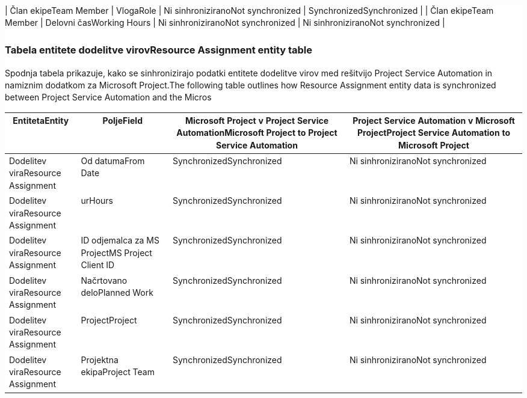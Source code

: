 | <span data-ttu-id="e075a-280">Član ekipe</span><span class="sxs-lookup"><span data-stu-id="e075a-280">Team Member</span></span> | <span data-ttu-id="e075a-281">Vloga</span><span class="sxs-lookup"><span data-stu-id="e075a-281">Role</span></span> | <span data-ttu-id="e075a-282">Ni sinhronizirano</span><span class="sxs-lookup"><span data-stu-id="e075a-282">Not synchronized</span></span> | <span data-ttu-id="e075a-283">Synchronized</span><span class="sxs-lookup"><span data-stu-id="e075a-283">Synchronized</span></span> |
| <span data-ttu-id="e075a-284">Član ekipe</span><span class="sxs-lookup"><span data-stu-id="e075a-284">Team Member</span></span> | <span data-ttu-id="e075a-285">Delovni čas</span><span class="sxs-lookup"><span data-stu-id="e075a-285">Working Hours</span></span> | <span data-ttu-id="e075a-286">Ni sinhronizirano</span><span class="sxs-lookup"><span data-stu-id="e075a-286">Not synchronized</span></span> | <span data-ttu-id="e075a-287">Ni sinhronizirano</span><span class="sxs-lookup"><span data-stu-id="e075a-287">Not synchronized</span></span> |

### <a name="resource-assignment-entity-table"></a><span data-ttu-id="e075a-288">Tabela entitete dodelitve virov</span><span class="sxs-lookup"><span data-stu-id="e075a-288">Resource Assignment entity table</span></span>
<span data-ttu-id="e075a-289">Spodnja tabela prikazuje, kako se sinhronizirajo podatki entitete dodelitve virov med rešitvijo Project Service Automation in namiznim dodatkom za Microsoft Project.</span><span class="sxs-lookup"><span data-stu-id="e075a-289">The following table outlines how Resource Assignment entity data is synchronized between Project Service Automation and the Micros</span></span>

| <span data-ttu-id="e075a-290">**Entiteta**</span><span class="sxs-lookup"><span data-stu-id="e075a-290">**Entity**</span></span> | <span data-ttu-id="e075a-291">**Polje**</span><span class="sxs-lookup"><span data-stu-id="e075a-291">**Field**</span></span> | <span data-ttu-id="e075a-292">**Microsoft Project v Project Service Automation**</span><span class="sxs-lookup"><span data-stu-id="e075a-292">**Microsoft Project to Project Service Automation**</span></span> | <span data-ttu-id="e075a-293">**Project Service Automation v Microsoft Project**</span><span class="sxs-lookup"><span data-stu-id="e075a-293">**Project Service Automation to Microsoft Project**</span></span> |
| --- | --- | --- | --- |
| <span data-ttu-id="e075a-294">Dodelitev vira</span><span class="sxs-lookup"><span data-stu-id="e075a-294">Resource Assignment</span></span> | <span data-ttu-id="e075a-295">Od datuma</span><span class="sxs-lookup"><span data-stu-id="e075a-295">From Date</span></span> | <span data-ttu-id="e075a-296">Synchronized</span><span class="sxs-lookup"><span data-stu-id="e075a-296">Synchronized</span></span> | <span data-ttu-id="e075a-297">Ni sinhronizirano</span><span class="sxs-lookup"><span data-stu-id="e075a-297">Not synchronized</span></span> |
| <span data-ttu-id="e075a-298">Dodelitev vira</span><span class="sxs-lookup"><span data-stu-id="e075a-298">Resource Assignment</span></span> | <span data-ttu-id="e075a-299">ur</span><span class="sxs-lookup"><span data-stu-id="e075a-299">Hours</span></span> | <span data-ttu-id="e075a-300">Synchronized</span><span class="sxs-lookup"><span data-stu-id="e075a-300">Synchronized</span></span> | <span data-ttu-id="e075a-301">Ni sinhronizirano</span><span class="sxs-lookup"><span data-stu-id="e075a-301">Not synchronized</span></span> |
| <span data-ttu-id="e075a-302">Dodelitev vira</span><span class="sxs-lookup"><span data-stu-id="e075a-302">Resource Assignment</span></span> | <span data-ttu-id="e075a-303">ID odjemalca za MS Project</span><span class="sxs-lookup"><span data-stu-id="e075a-303">MS Project Client ID</span></span> | <span data-ttu-id="e075a-304">Synchronized</span><span class="sxs-lookup"><span data-stu-id="e075a-304">Synchronized</span></span> | <span data-ttu-id="e075a-305">Ni sinhronizirano</span><span class="sxs-lookup"><span data-stu-id="e075a-305">Not synchronized</span></span> |
| <span data-ttu-id="e075a-306">Dodelitev vira</span><span class="sxs-lookup"><span data-stu-id="e075a-306">Resource Assignment</span></span> | <span data-ttu-id="e075a-307">Načrtovano delo</span><span class="sxs-lookup"><span data-stu-id="e075a-307">Planned Work</span></span> | <span data-ttu-id="e075a-308">Synchronized</span><span class="sxs-lookup"><span data-stu-id="e075a-308">Synchronized</span></span> | <span data-ttu-id="e075a-309">Ni sinhronizirano</span><span class="sxs-lookup"><span data-stu-id="e075a-309">Not synchronized</span></span> |
| <span data-ttu-id="e075a-310">Dodelitev vira</span><span class="sxs-lookup"><span data-stu-id="e075a-310">Resource Assignment</span></span> | <span data-ttu-id="e075a-311">Project</span><span class="sxs-lookup"><span data-stu-id="e075a-311">Project</span></span> | <span data-ttu-id="e075a-312">Synchronized</span><span class="sxs-lookup"><span data-stu-id="e075a-312">Synchronized</span></span> | <span data-ttu-id="e075a-313">Ni sinhronizirano</span><span class="sxs-lookup"><span data-stu-id="e075a-313">Not synchronized</span></span> |
| <span data-ttu-id="e075a-314">Dodelitev vira</span><span class="sxs-lookup"><span data-stu-id="e075a-314">Resource Assignment</span></span> | <span data-ttu-id="e075a-315">Projektna ekipa</span><span class="sxs-lookup"><span data-stu-id="e075a-315">Project Team</span></span> | <span data-ttu-id="e075a-316">Synchronized</span><span class="sxs-lookup"><span data-stu-id="e075a-316">Synchronized</span></span> | <span data-ttu-id="e075a-317">Ni sinhronizirano</span><span class="sxs-lookup"><span data-stu-id="e075a-317">Not synchronized</span></span> |
